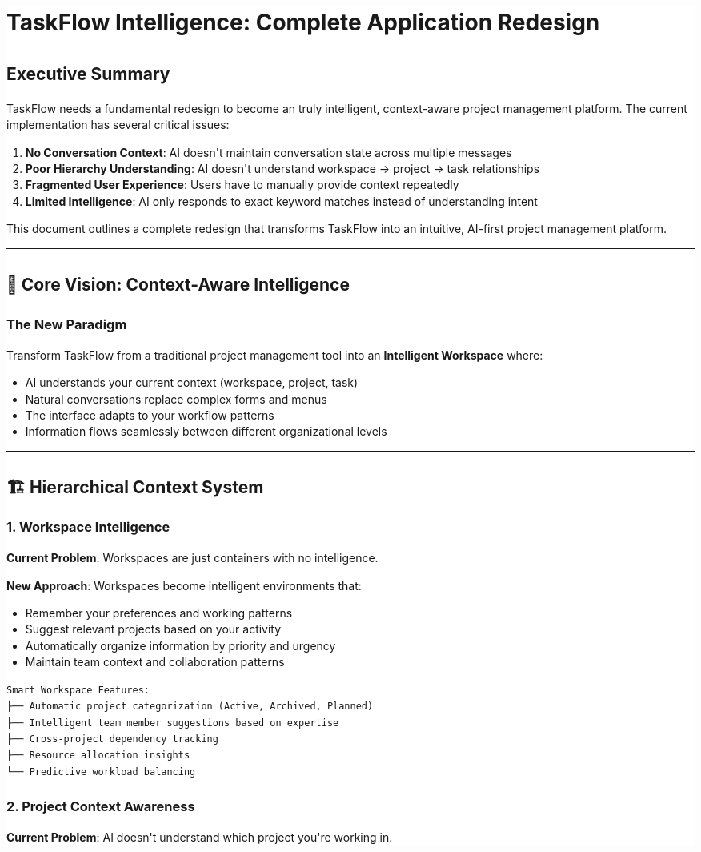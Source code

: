 # TaskFlow Intelligence: Complete Application Redesign

## Executive Summary

TaskFlow needs a fundamental redesign to become an truly intelligent, context-aware project management platform. The current implementation has several critical issues:

1. **No Conversation Context**: AI doesn't maintain conversation state across multiple messages
2. **Poor Hierarchy Understanding**: AI doesn't understand workspace → project → task relationships
3. **Fragmented User Experience**: Users have to manually provide context repeatedly
4. **Limited Intelligence**: AI only responds to exact keyword matches instead of understanding intent

This document outlines a complete redesign that transforms TaskFlow into an intuitive, AI-first project management platform.

---

## 🎯 Core Vision: Context-Aware Intelligence

### The New Paradigm
Transform TaskFlow from a traditional project management tool into an **Intelligent Workspace** where:
- AI understands your current context (workspace, project, task)
- Natural conversations replace complex forms and menus
- The interface adapts to your workflow patterns
- Information flows seamlessly between different organizational levels

---

## 🏗️ Hierarchical Context System

### 1. Workspace Intelligence
**Current Problem**: Workspaces are just containers with no intelligence.

**New Approach**: Workspaces become intelligent environments that:
- Remember your preferences and working patterns
- Suggest relevant projects based on your activity
- Automatically organize information by priority and urgency
- Maintain team context and collaboration patterns

```
Smart Workspace Features:
├── Automatic project categorization (Active, Archived, Planned)
├── Intelligent team member suggestions based on expertise
├── Cross-project dependency tracking
├── Resource allocation insights
└── Predictive workload balancing
```

### 2. Project Context Awareness
**Current Problem**: AI doesn't understand which project you're working in.
